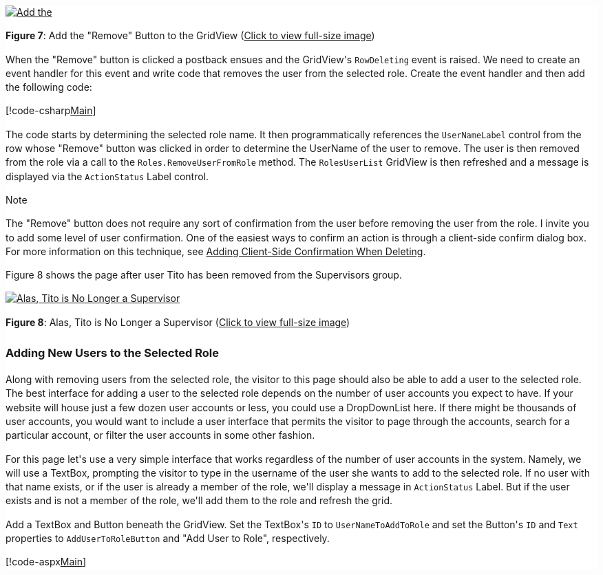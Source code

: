 
[![Add the](assigning-roles-to-users-cs/_static/image20.png)](assigning-roles-to-users-cs/_static/image19.png)

**Figure 7**: Add the "Remove" Button to the GridView  ([Click to view full-size image](assigning-roles-to-users-cs/_static/image21.png))


When the "Remove" button is clicked a postback ensues and the GridView's `RowDeleting` event is raised. We need to create an event handler for this event and write code that removes the user from the selected role. Create the event handler and then add the following code:

[!code-csharp[Main](assigning-roles-to-users-cs/samples/sample16.cs)]

The code starts by determining the selected role name. It then programmatically references the `UserNameLabel` control from the row whose "Remove" button was clicked in order to determine the UserName of the user to remove. The user is then removed from the role via a call to the `Roles.RemoveUserFromRole` method. The `RolesUserList` GridView is then refreshed and a message is displayed via the `ActionStatus` Label control.

> [!NOTE]
> The "Remove" button does not require any sort of confirmation from the user before removing the user from the role. I invite you to add some level of user confirmation. One of the easiest ways to confirm an action is through a client-side confirm dialog box. For more information on this technique, see [Adding Client-Side Confirmation When Deleting](https://asp.net/learn/data-access/tutorial-42-cs.aspx).


Figure 8 shows the page after user Tito has been removed from the Supervisors group.


[![Alas, Tito is No Longer a Supervisor](assigning-roles-to-users-cs/_static/image23.png)](assigning-roles-to-users-cs/_static/image22.png)

**Figure 8**: Alas, Tito is No Longer a Supervisor  ([Click to view full-size image](assigning-roles-to-users-cs/_static/image24.png))


### Adding New Users to the Selected Role

Along with removing users from the selected role, the visitor to this page should also be able to add a user to the selected role. The best interface for adding a user to the selected role depends on the number of user accounts you expect to have. If your website will house just a few dozen user accounts or less, you could use a DropDownList here. If there might be thousands of user accounts, you would want to include a user interface that permits the visitor to page through the accounts, search for a particular account, or filter the user accounts in some other fashion.

For this page let's use a very simple interface that works regardless of the number of user accounts in the system. Namely, we will use a TextBox, prompting the visitor to type in the username of the user she wants to add to the selected role. If no user with that name exists, or if the user is already a member of the role, we'll display a message in `ActionStatus` Label. But if the user exists and is not a member of the role, we'll add them to the role and refresh the grid.

Add a TextBox and Button beneath the GridView. Set the TextBox's `ID` to `UserNameToAddToRole` and set the Button's `ID` and `Text` properties to `AddUserToRoleButton` and "Add User to Role", respectively.

[!code-aspx[Main](assigning-roles-to-users-cs/samples/sample17.aspx)]
